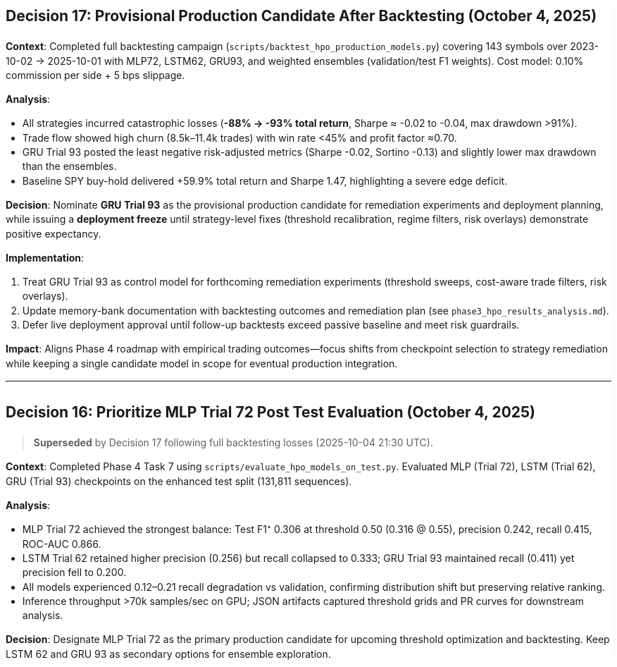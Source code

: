 ## Decision 17: Provisional Production Candidate After Backtesting (October 4, 2025)

**Context**: Completed full backtesting campaign (`scripts/backtest_hpo_production_models.py`) covering 143 symbols over 2023-10-02 → 2025-10-01 with MLP72, LSTM62, GRU93, and weighted ensembles (validation/test F1 weights). Cost model: 0.10% commission per side + 5 bps slippage.

**Analysis**:
- All strategies incurred catastrophic losses (**-88% → -93% total return**, Sharpe ≈ -0.02 to -0.04, max drawdown >91%).
- Trade flow showed high churn (8.5k–11.4k trades) with win rate <45% and profit factor ≈0.70.
- GRU Trial 93 posted the least negative risk-adjusted metrics (Sharpe -0.02, Sortino -0.13) and slightly lower max drawdown than the ensembles.
- Baseline SPY buy-hold delivered +59.9% total return and Sharpe 1.47, highlighting a severe edge deficit.

**Decision**: Nominate **GRU Trial 93** as the provisional production candidate for remediation experiments and deployment planning, while issuing a **deployment freeze** until strategy-level fixes (threshold recalibration, regime filters, risk overlays) demonstrate positive expectancy.

**Implementation**:
1. Treat GRU Trial 93 as control model for forthcoming remediation experiments (threshold sweeps, cost-aware trade filters, risk overlays).
2. Update memory-bank documentation with backtesting outcomes and remediation plan (see `phase3_hpo_results_analysis.md`).
3. Defer live deployment approval until follow-up backtests exceed passive baseline and meet risk guardrails.

**Impact**: Aligns Phase 4 roadmap with empirical trading outcomes—focus shifts from checkpoint selection to strategy remediation while keeping a single candidate model in scope for eventual production integration.

---

## Decision 16: Prioritize MLP Trial 72 Post Test Evaluation (October 4, 2025)

> **Superseded** by Decision 17 following full backtesting losses (2025-10-04 21:30 UTC).

**Context**: Completed Phase 4 Task 7 using `scripts/evaluate_hpo_models_on_test.py`. Evaluated MLP (Trial 72), LSTM (Trial 62), GRU (Trial 93) checkpoints on the enhanced test split (131,811 sequences).

**Analysis**:
- MLP Trial 72 achieved the strongest balance: Test F1⁺ 0.306 at threshold 0.50 (0.316 @ 0.55), precision 0.242, recall 0.415, ROC-AUC 0.866.
- LSTM Trial 62 retained higher precision (0.256) but recall collapsed to 0.333; GRU Trial 93 maintained recall (0.411) yet precision fell to 0.200.
- All models experienced 0.12–0.21 recall degradation vs validation, confirming distribution shift but preserving relative ranking.
- Inference throughput >70k samples/sec on GPU; JSON artifacts captured threshold grids and PR curves for downstream analysis.

**Decision**: Designate MLP Trial 72 as the primary production candidate for upcoming threshold optimization and backtesting. Keep LSTM 62 and GRU 93 as secondary options for ensemble exploration.
